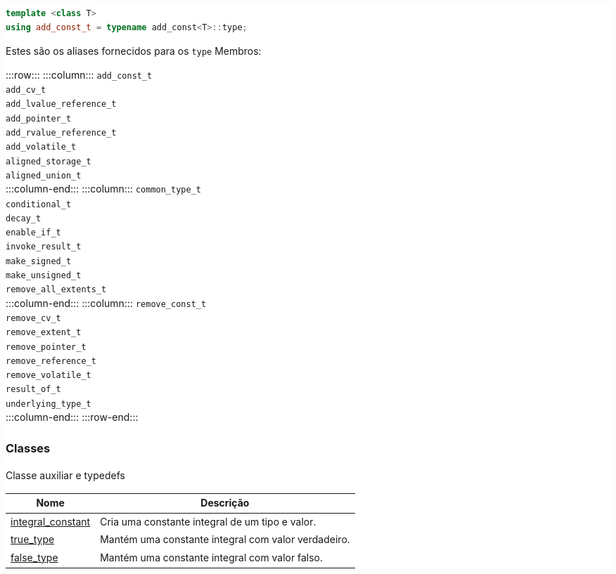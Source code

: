 ```cpp
template <class T>
using add_const_t = typename add_const<T>::type;
```

Estes são os aliases fornecidos para os `type` Membros:

:::row:::
   :::column:::
      `add_const_t`\
      `add_cv_t`\
      `add_lvalue_reference_t`\
      `add_pointer_t`\
      `add_rvalue_reference_t`\
      `add_volatile_t`\
      `aligned_storage_t`\
      `aligned_union_t`\
   :::column-end:::
   :::column:::
      `common_type_t`\
      `conditional_t`\
      `decay_t`\
      `enable_if_t`\
      `invoke_result_t`\
      `make_signed_t`\
      `make_unsigned_t`\
      `remove_all_extents_t`\
   :::column-end:::
   :::column:::
      `remove_const_t`\
      `remove_cv_t`\
      `remove_extent_t`\
      `remove_pointer_t`\
      `remove_reference_t`\
      `remove_volatile_t`\
      `result_of_t`\
      `underlying_type_t`\
   :::column-end:::
:::row-end:::

### <a name="classes"></a>Classes

Classe auxiliar e typedefs

|Nome|Descrição|
|-|-|
|[integral_constant](../standard-library/integral-constant-class-bool-constant-class.md)|Cria uma constante integral de um tipo e valor.|
|[true_type](../standard-library/type-traits-typedefs.md#true_type)|Mantém uma constante integral com valor verdadeiro.|
|[false_type](../standard-library/type-traits-typedefs.md#false_type)|Mantém uma constante integral com valor falso.|
